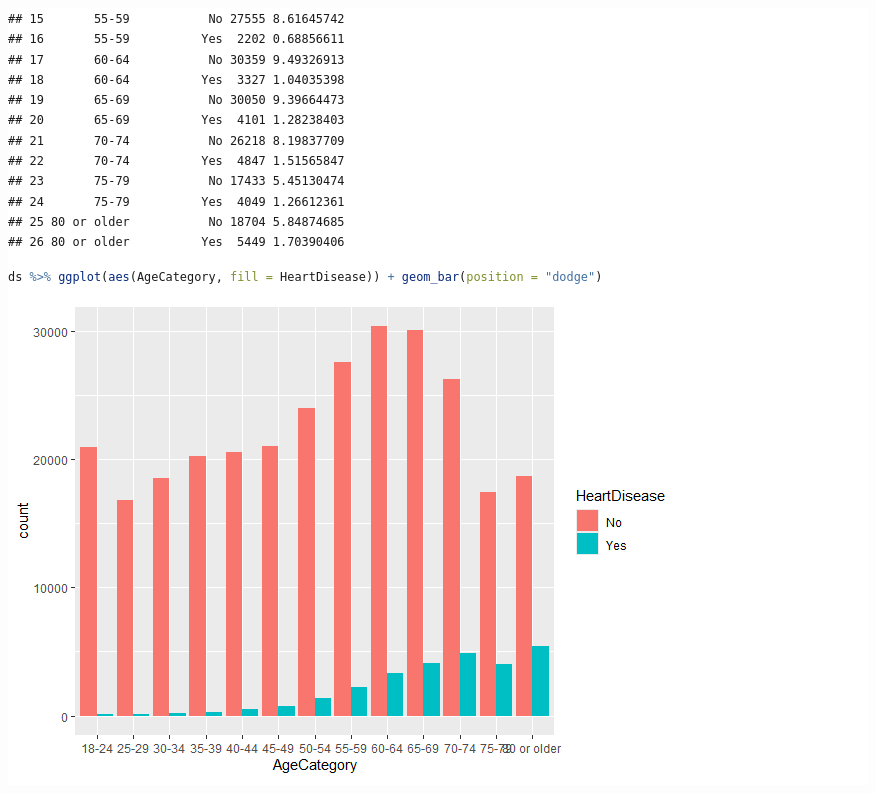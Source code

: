     ## 15       55-59           No 27555 8.61645742
    ## 16       55-59          Yes  2202 0.68856611
    ## 17       60-64           No 30359 9.49326913
    ## 18       60-64          Yes  3327 1.04035398
    ## 19       65-69           No 30050 9.39664473
    ## 20       65-69          Yes  4101 1.28238403
    ## 21       70-74           No 26218 8.19837709
    ## 22       70-74          Yes  4847 1.51565847
    ## 23       75-79           No 17433 5.45130474
    ## 24       75-79          Yes  4049 1.26612361
    ## 25 80 or older           No 18704 5.84874685
    ## 26 80 or older          Yes  5449 1.70390406

``` r
ds %>% ggplot(aes(AgeCategory, fill = HeartDisease)) + geom_bar(position = "dodge")
```

![](Heart-Disease-Classification_files/figure-gfm/unnamed-chunk-12-1.png)
